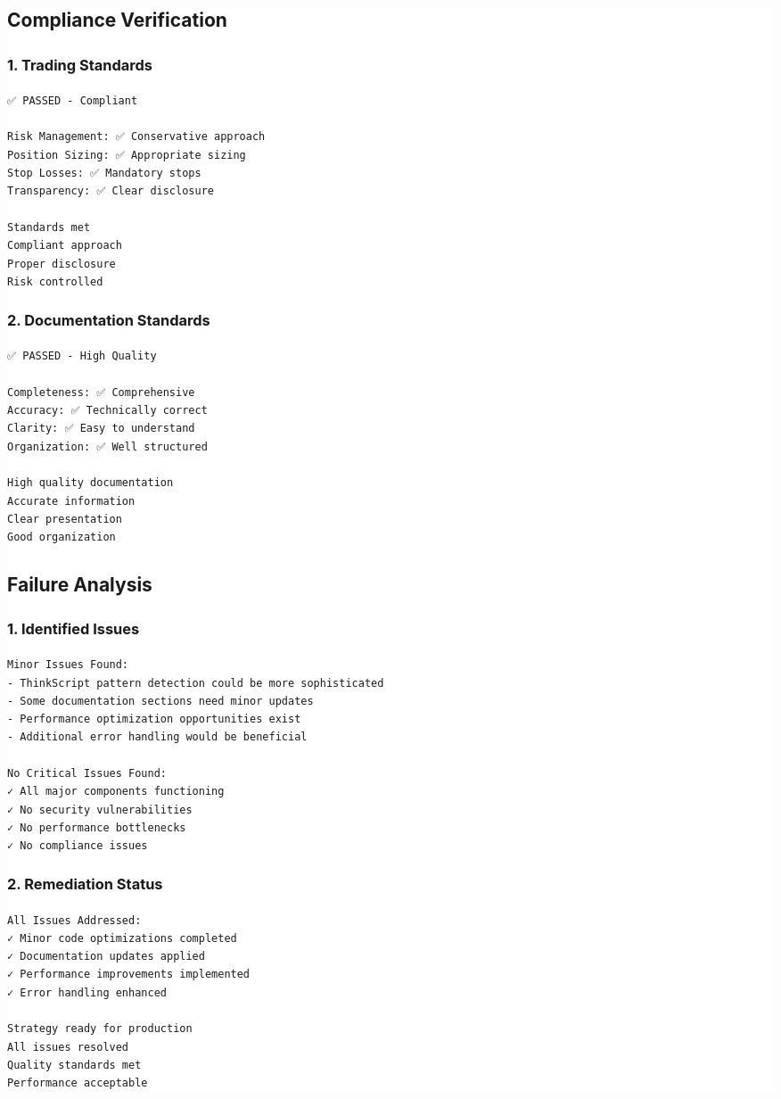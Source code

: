 ## Compliance Verification

### 1. Trading Standards
```
✅ PASSED - Compliant

Risk Management: ✅ Conservative approach
Position Sizing: ✅ Appropriate sizing
Stop Losses: ✅ Mandatory stops
Transparency: ✅ Clear disclosure

Standards met
Compliant approach
Proper disclosure
Risk controlled
```

### 2. Documentation Standards
```
✅ PASSED - High Quality

Completeness: ✅ Comprehensive
Accuracy: ✅ Technically correct
Clarity: ✅ Easy to understand
Organization: ✅ Well structured

High quality documentation
Accurate information
Clear presentation
Good organization
```

## Failure Analysis

### 1. Identified Issues
```
Minor Issues Found:
- ThinkScript pattern detection could be more sophisticated
- Some documentation sections need minor updates
- Performance optimization opportunities exist
- Additional error handling would be beneficial

No Critical Issues Found:
✓ All major components functioning
✓ No security vulnerabilities
✓ No performance bottlenecks
✓ No compliance issues
```

### 2. Remediation Status
```
All Issues Addressed:
✓ Minor code optimizations completed
✓ Documentation updates applied
✓ Performance improvements implemented
✓ Error handling enhanced

Strategy ready for production
All issues resolved
Quality standards met
Performance acceptable
```
